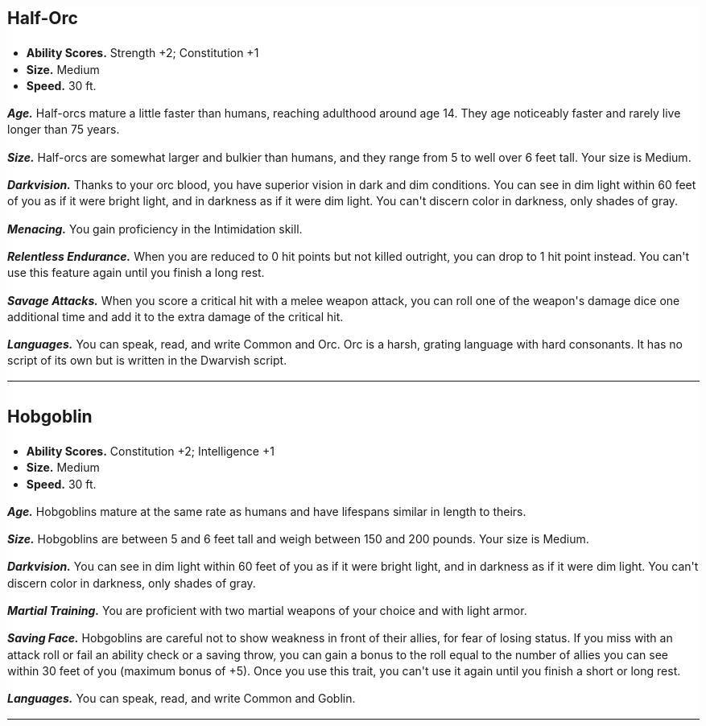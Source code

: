 ## Half-Orc

- **Ability Scores.** Strength +2; Constitution +1
- **Size.** Medium
- **Speed.** 30 ft.

***Age.*** Half-orcs mature a little faster than humans, reaching adulthood around age 14. They age noticeably faster and rarely live longer than 75 years.

***Size.*** Half-orcs are somewhat larger and bulkier than humans, and they range from 5 to well over 6 feet tall. Your size is Medium.

***Darkvision.*** Thanks to your orc blood, you have superior vision in dark and dim conditions. You can see in dim light within 60 feet of you as if it were bright light, and in darkness as if it were dim light. You can't discern color in darkness, only shades of gray.

***Menacing.*** You gain proficiency in the Intimidation skill.

***Relentless Endurance.*** When you are reduced to 0 hit points but not killed outright, you can drop to 1 hit point instead. You can't use this feature again until you finish a long rest.

***Savage Attacks.*** When you score a critical hit with a melee weapon attack, you can roll one of the weapon's damage dice one additional time and add it to the extra damage of the critical hit.

***Languages.*** You can speak, read, and write Common and Orc. Orc is a harsh, grating language with hard consonants. It has no script of its own but is written in the Dwarvish script.

---


## Hobgoblin

- **Ability Scores.** Constitution +2; Intelligence +1
- **Size.** Medium
- **Speed.** 30 ft.

***Age.*** Hobgoblins mature at the same rate as humans and have lifespans similar in length to theirs.

***Size.*** Hobgoblins are between 5 and 6 feet tall and weigh between 150 and 200 pounds. Your size is Medium.

***Darkvision.*** You can see in dim light within 60 feet of you as if it were bright light, and in darkness as if it were dim light. You can't discern color in darkness, only shades of gray.

***Martial Training.*** You are proficient with two martial weapons of your choice and with light armor.

***Saving Face.*** Hobgoblins are careful not to show weakness in front of their allies, for fear of losing status. If you miss with an attack roll or fail an ability check or a saving throw, you can gain a bonus to the roll equal to the number of allies you can see within 30 feet of you (maximum bonus of +5). Once you use this trait, you can't use it again until you finish a short or long rest.

***Languages.*** You can speak, read, and write Common and Goblin.

---
